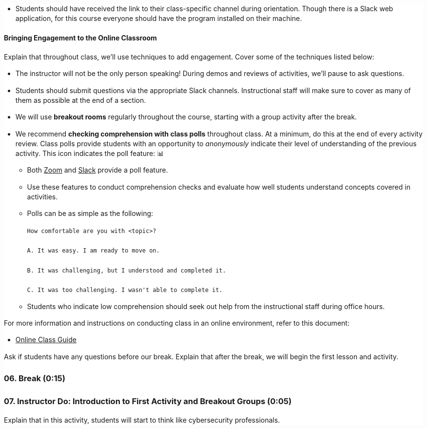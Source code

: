 - Students should have received the link to their class-specific channel during orientation. Though there is a Slack web application, for this course everyone should have the program installed on their machine.

#### Bringing Engagement to the Online Classroom

Explain that throughout class, we’ll use techniques to add engagement. Cover some of the techniques listed below:

- The instructor will not be the only person speaking! During demos and reviews of activities, we’ll pause to ask questions. 

- Students should submit questions via the appropriate Slack channels. Instructional staff will make sure to cover as many of them as possible at the end of a section.

- We will use **breakout rooms** regularly throughout the course, starting with a group activity after the break.

- We recommend **checking comprehension with class polls** throughout class. At a minimum, do this at the end of every activity review. Class polls provide students with an opportunity to *anonymously* indicate their level of understanding of the previous activity. This icon indicates the poll feature: :bar_chart:

  - Both [Zoom](https://support.zoom.us/hc/en-us/articles/213756303-Polling-for-meetings) and [Slack](https://slack.com/help/articles/229002507-Create-a-poll-) provide a poll feature. 
  
  - Use these features to conduct comprehension checks and evaluate how well students understand concepts covered in activities. 

  - Polls can be as simple as the following: 

    ```
    How comfortable are you with <topic>?

    A. It was easy. I am ready to move on. 

    B. It was challenging, but I understood and completed it. 

    C. It was too challenging. I wasn't able to complete it. 

    ```

  - Students who indicate low comprehension should seek out help from the instructional staff during office hours.   

For more information and instructions on conducting class in an online environment, refer to this document: 

  - [Online Class Guide](../../../00-Teaching-Staff-Prework/OnlineStrategies.md)

Ask if students have any questions before our break. Explain that after the break, we will begin the first lesson and activity. 

### 06. Break (0:15)

### 07. Instructor Do: Introduction to First Activity and Breakout Groups (0:05) 

Explain that in this activity, students will start to think like cybersecurity professionals. 
